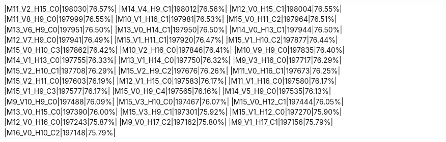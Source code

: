 |M11_V2_H15_C0|198030|76.57%|
|M14_V4_H9_C1|198012|76.56%|
|M12_V0_H15_C1|198004|76.55%|
|M11_V8_H9_C0|197999|76.55%|
|M10_V1_H16_C1|197981|76.53%|
|M15_V0_H11_C2|197964|76.51%|
|M13_V6_H9_C0|197951|76.50%|
|M13_V0_H14_C1|197950|76.50%|
|M14_V0_H13_C1|197944|76.50%|
|M12_V7_H9_C0|197941|76.49%|
|M15_V1_H11_C1|197920|76.47%|
|M15_V1_H10_C2|197877|76.44%|
|M15_V0_H10_C3|197862|76.42%|
|M10_V2_H16_C0|197846|76.41%|
|M10_V9_H9_C0|197835|76.40%|
|M14_V1_H13_C0|197755|76.33%|
|M13_V1_H14_C0|197750|76.32%|
|M9_V3_H16_C0|197717|76.29%|
|M15_V2_H10_C1|197708|76.29%|
|M15_V2_H9_C2|197676|76.26%|
|M11_V0_H16_C1|197673|76.25%|
|M15_V2_H11_C0|197603|76.19%|
|M12_V1_H15_C0|197583|76.17%|
|M11_V1_H16_C0|197580|76.17%|
|M15_V1_H9_C3|197577|76.17%|
|M15_V0_H9_C4|197565|76.16%|
|M14_V5_H9_C0|197535|76.13%|
|M9_V10_H9_C0|197488|76.09%|
|M15_V3_H10_C0|197467|76.07%|
|M15_V0_H12_C1|197444|76.05%|
|M13_V0_H15_C0|197390|76.00%|
|M15_V3_H9_C1|197301|75.92%|
|M15_V1_H12_C0|197270|75.90%|
|M12_V0_H16_C0|197243|75.87%|
|M9_V0_H17_C2|197162|75.80%|
|M9_V1_H17_C1|197156|75.79%|
|M16_V0_H10_C2|197148|75.79%|